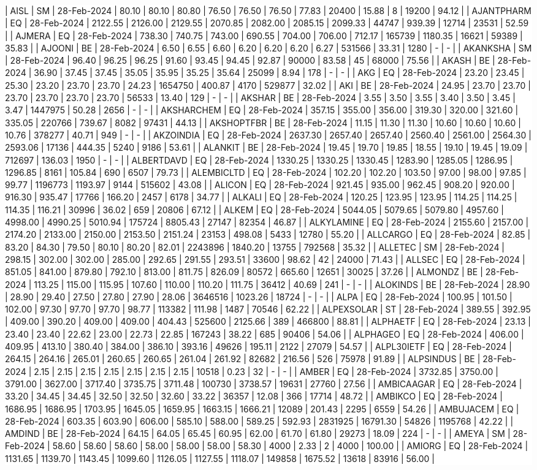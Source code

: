 | AISL | SM | 28-Feb-2024 | 80.10 | 80.10 | 80.80 | 76.50 | 76.50 | 76.50 | 77.83 | 20400 | 15.88 | 8 | 19200 | 94.12 |
| AJANTPHARM | EQ | 28-Feb-2024 | 2122.55 | 2126.00 | 2129.55 | 2070.85 | 2082.00 | 2085.15 | 2099.33 | 44747 | 939.39 | 12714 | 23531 | 52.59 |
| AJMERA | EQ | 28-Feb-2024 | 738.30 | 740.75 | 743.00 | 690.55 | 704.00 | 706.00 | 712.17 | 165739 | 1180.35 | 16621 | 59389 | 35.83 |
| AJOONI | BE | 28-Feb-2024 | 6.50 | 6.55 | 6.60 | 6.20 | 6.20 | 6.20 | 6.27 | 531566 | 33.31 | 1280 | - | - |
| AKANKSHA | SM | 28-Feb-2024 | 96.40 | 96.25 | 96.25 | 91.60 | 93.45 | 94.45 | 92.87 | 90000 | 83.58 | 45 | 68000 | 75.56 |
| AKASH | BE | 28-Feb-2024 | 36.90 | 37.45 | 37.45 | 35.05 | 35.95 | 35.25 | 35.64 | 25099 | 8.94 | 178 | - | - |
| AKG | EQ | 28-Feb-2024 | 23.20 | 23.45 | 25.30 | 23.20 | 23.70 | 23.70 | 24.23 | 1654750 | 400.87 | 4170 | 529877 | 32.02 |
| AKI | BE | 28-Feb-2024 | 24.95 | 23.70 | 23.70 | 23.70 | 23.70 | 23.70 | 23.70 | 56533 | 13.40 | 129 | - | - |
| AKSHAR | BE | 28-Feb-2024 | 3.55 | 3.50 | 3.55 | 3.40 | 3.50 | 3.45 | 3.47 | 1447975 | 50.28 | 2656 | - | - |
| AKSHARCHEM | EQ | 28-Feb-2024 | 357.15 | 355.00 | 356.00 | 319.30 | 320.00 | 321.60 | 335.05 | 220766 | 739.67 | 8082 | 97431 | 44.13 |
| AKSHOPTFBR | BE | 28-Feb-2024 | 11.15 | 11.30 | 11.30 | 10.60 | 10.60 | 10.60 | 10.76 | 378277 | 40.71 | 949 | - | - |
| AKZOINDIA | EQ | 28-Feb-2024 | 2637.30 | 2657.40 | 2657.40 | 2560.40 | 2561.00 | 2564.30 | 2593.06 | 17136 | 444.35 | 5240 | 9186 | 53.61 |
| ALANKIT | BE | 28-Feb-2024 | 19.45 | 19.70 | 19.85 | 18.55 | 19.10 | 19.45 | 19.09 | 712697 | 136.03 | 1950 | - | - |
| ALBERTDAVD | EQ | 28-Feb-2024 | 1330.25 | 1330.25 | 1330.45 | 1283.90 | 1285.05 | 1286.95 | 1296.85 | 8161 | 105.84 | 690 | 6507 | 79.73 |
| ALEMBICLTD | EQ | 28-Feb-2024 | 102.20 | 102.20 | 103.50 | 97.00 | 98.00 | 97.85 | 99.77 | 1196773 | 1193.97 | 9144 | 515602 | 43.08 |
| ALICON | EQ | 28-Feb-2024 | 921.45 | 935.00 | 962.45 | 908.20 | 920.00 | 916.30 | 935.47 | 17766 | 166.20 | 2457 | 6178 | 34.77 |
| ALKALI | EQ | 28-Feb-2024 | 120.25 | 123.95 | 123.95 | 114.25 | 114.25 | 114.35 | 116.21 | 30996 | 36.02 | 659 | 20806 | 67.12 |
| ALKEM | EQ | 28-Feb-2024 | 5044.05 | 5079.65 | 5079.80 | 4957.60 | 4998.00 | 4990.25 | 5010.94 | 175724 | 8805.43 | 27147 | 82354 | 46.87 |
| ALKYLAMINE | EQ | 28-Feb-2024 | 2155.60 | 2157.00 | 2174.20 | 2133.00 | 2150.00 | 2153.50 | 2151.24 | 23153 | 498.08 | 5433 | 12780 | 55.20 |
| ALLCARGO | EQ | 28-Feb-2024 | 82.85 | 83.20 | 84.30 | 79.50 | 80.10 | 80.20 | 82.01 | 2243896 | 1840.20 | 13755 | 792568 | 35.32 |
| ALLETEC | SM | 28-Feb-2024 | 298.15 | 302.00 | 302.00 | 285.00 | 292.65 | 291.55 | 293.51 | 33600 | 98.62 | 42 | 24000 | 71.43 |
| ALLSEC | EQ | 28-Feb-2024 | 851.05 | 841.00 | 879.80 | 792.10 | 813.00 | 811.75 | 826.09 | 80572 | 665.60 | 12651 | 30025 | 37.26 |
| ALMONDZ | BE | 28-Feb-2024 | 113.25 | 115.00 | 115.95 | 107.60 | 110.00 | 110.20 | 111.75 | 36412 | 40.69 | 241 | - | - |
| ALOKINDS | BE | 28-Feb-2024 | 28.90 | 28.90 | 29.40 | 27.50 | 27.80 | 27.90 | 28.06 | 3646516 | 1023.26 | 18724 | - | - |
| ALPA | EQ | 28-Feb-2024 | 100.95 | 101.50 | 102.00 | 97.30 | 97.70 | 97.70 | 98.77 | 113382 | 111.98 | 1487 | 70546 | 62.22 |
| ALPEXSOLAR | ST | 28-Feb-2024 | 389.55 | 392.95 | 409.00 | 390.20 | 409.00 | 409.00 | 404.43 | 525600 | 2125.66 | 389 | 466800 | 88.81 |
| ALPHAETF | EQ | 28-Feb-2024 | 23.13 | 23.40 | 23.40 | 22.62 | 23.00 | 22.73 | 22.85 | 167243 | 38.22 | 685 | 90406 | 54.06 |
| ALPHAGEO | EQ | 28-Feb-2024 | 406.00 | 409.95 | 413.10 | 380.40 | 384.00 | 386.10 | 393.16 | 49626 | 195.11 | 2122 | 27079 | 54.57 |
| ALPL30IETF | EQ | 28-Feb-2024 | 264.15 | 264.16 | 265.01 | 260.65 | 260.65 | 261.04 | 261.92 | 82682 | 216.56 | 526 | 75978 | 91.89 |
| ALPSINDUS | BE | 28-Feb-2024 | 2.15 | 2.15 | 2.15 | 2.15 | 2.15 | 2.15 | 2.15 | 10518 | 0.23 | 32 | - | - |
| AMBER | EQ | 28-Feb-2024 | 3732.85 | 3750.00 | 3791.00 | 3627.00 | 3717.40 | 3735.75 | 3711.48 | 100730 | 3738.57 | 19631 | 27760 | 27.56 |
| AMBICAAGAR | EQ | 28-Feb-2024 | 33.20 | 34.45 | 34.45 | 32.50 | 32.50 | 32.60 | 33.22 | 36357 | 12.08 | 366 | 17714 | 48.72 |
| AMBIKCO | EQ | 28-Feb-2024 | 1686.95 | 1686.95 | 1703.95 | 1645.05 | 1659.95 | 1663.15 | 1666.21 | 12089 | 201.43 | 2295 | 6559 | 54.26 |
| AMBUJACEM | EQ | 28-Feb-2024 | 603.35 | 603.90 | 606.00 | 585.10 | 588.00 | 589.25 | 592.93 | 2831925 | 16791.30 | 54826 | 1195768 | 42.22 |
| AMDIND | BE | 28-Feb-2024 | 64.15 | 64.05 | 65.45 | 60.95 | 62.00 | 61.70 | 61.80 | 29273 | 18.09 | 224 | - | - |
| AMEYA | SM | 28-Feb-2024 | 58.60 | 58.60 | 58.60 | 58.00 | 58.00 | 58.00 | 58.30 | 4000 | 2.33 | 2 | 4000 | 100.00 |
| AMIORG | EQ | 28-Feb-2024 | 1131.65 | 1139.70 | 1143.45 | 1099.60 | 1126.05 | 1127.55 | 1118.07 | 149858 | 1675.52 | 13618 | 83916 | 56.00 |